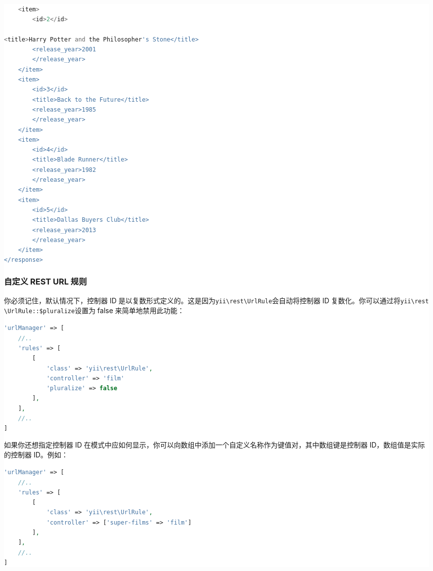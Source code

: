 ```php
    <item>
        <id>2</id>

<title>Harry Potter and the Philosopher's Stone</title>
        <release_year>2001
        </release_year>
    </item>
    <item>
        <id>3</id>
        <title>Back to the Future</title>
        <release_year>1985
        </release_year>
    </item>
    <item>
        <id>4</id>
        <title>Blade Runner</title>
        <release_year>1982
        </release_year>
    </item>
    <item>
        <id>5</id>
        <title>Dallas Buyers Club</title>
        <release_year>2013
        </release_year>
    </item>
</response>
```

### 自定义 REST URL 规则

你必须记住，默认情况下，控制器 ID 是以复数形式定义的。这是因为`yii\rest\UrlRule`会自动将控制器 ID 复数化。你可以通过将`yii\rest\UrlRule::$pluralize`设置为 false 来简单地禁用此功能：

```php
'urlManager' => [
    //..
    'rules' => [
        [
            'class' => 'yii\rest\UrlRule',
            'controller' => 'film'
            'pluralize' => false
        ],
    ],
    //..
]
```

如果你还想指定控制器 ID 在模式中应如何显示，你可以向数组中添加一个自定义名称作为键值对，其中数组键是控制器 ID，数组值是实际的控制器 ID。例如：

```php
'urlManager' => [
    //..
    'rules' => [
        [
            'class' => 'yii\rest\UrlRule',
            'controller' => ['super-films' => 'film']
        ],
    ],
    //..
]
```
